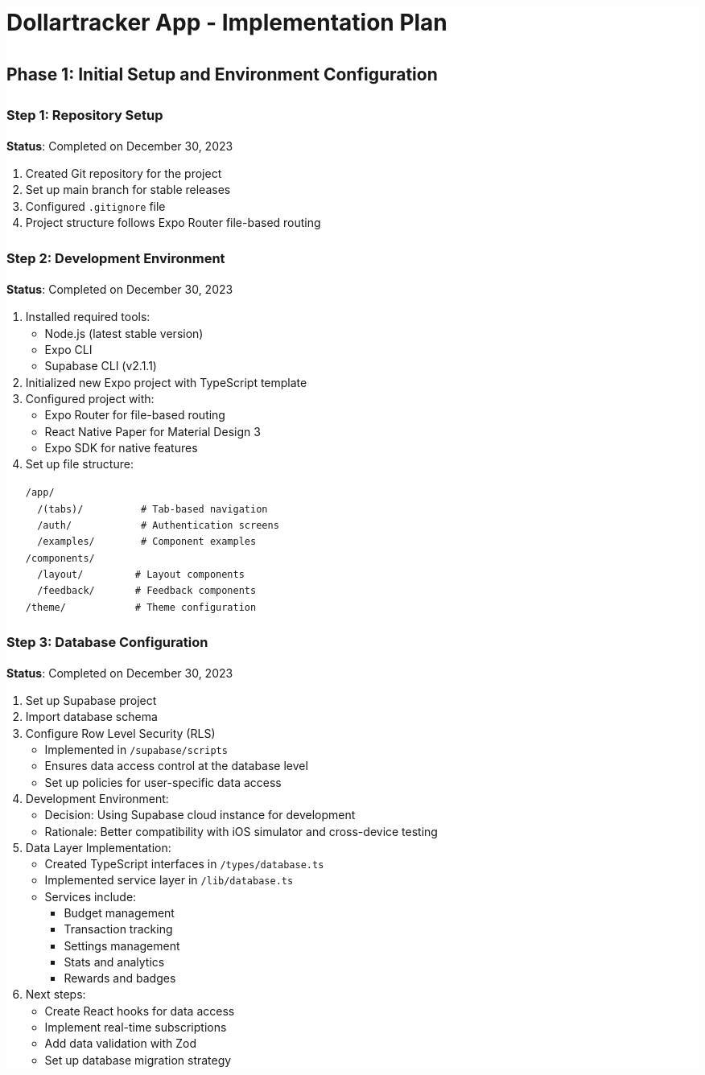 # Dollartracker App - Implementation Plan

## Phase 1: Initial Setup and Environment Configuration 

### Step 1: Repository Setup 
**Status**: Completed on December 30, 2023
1. Created Git repository for the project
2. Set up main branch for stable releases
3. Configured `.gitignore` file
4. Project structure follows Expo Router file-based routing

### Step 2: Development Environment 
**Status**: Completed on December 30, 2023
1. Installed required tools:
   - Node.js (latest stable version)
   - Expo CLI
   - Supabase CLI (v2.1.1)
2. Initialized new Expo project with TypeScript template
3. Configured project with:
   - Expo Router for file-based routing
   - React Native Paper for Material Design 3
   - Expo SDK for native features
4. Set up file structure:
   ```
   /app/
     /(tabs)/          # Tab-based navigation
     /auth/            # Authentication screens
     /examples/        # Component examples
   /components/
     /layout/         # Layout components
     /feedback/       # Feedback components
   /theme/            # Theme configuration
   ```

### Step 3: Database Configuration 
**Status**: Completed on December 30, 2023
1. Set up Supabase project
2. Import database schema
3. Configure Row Level Security (RLS)
   - Implemented in `/supabase/scripts`
   - Ensures data access control at the database level
   - Set up policies for user-specific data access
4. Development Environment:
   - Decision: Using Supabase cloud instance for development
   - Rationale: Better compatibility with iOS simulator and cross-device testing
5. Data Layer Implementation:
   - Created TypeScript interfaces in `/types/database.ts`
   - Implemented service layer in `/lib/database.ts`
   - Services include:
     * Budget management
     * Transaction tracking
     * Settings management
     * Stats and analytics
     * Rewards and badges
6. Next steps:
   - Create React hooks for data access
   - Implement real-time subscriptions
   - Add data validation with Zod
   - Set up database migration strategy
